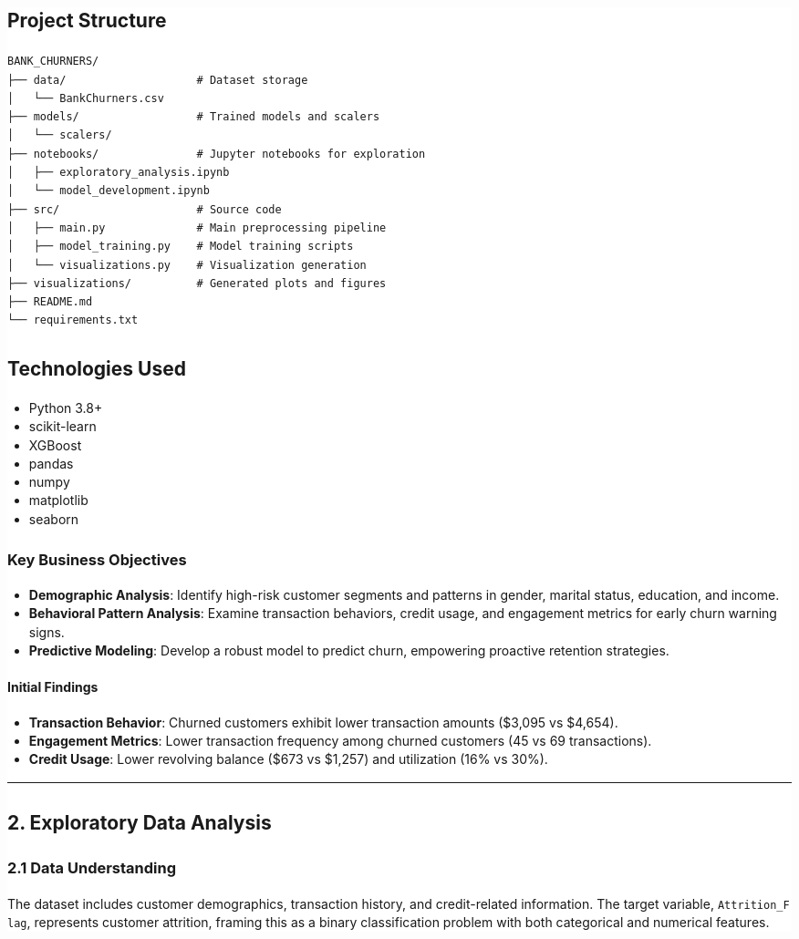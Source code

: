 ## Project Structure

```
BANK_CHURNERS/
├── data/                    # Dataset storage
│   └── BankChurners.csv
├── models/                  # Trained models and scalers
│   └── scalers/
├── notebooks/               # Jupyter notebooks for exploration
│   ├── exploratory_analysis.ipynb
│   └── model_development.ipynb
├── src/                     # Source code
│   ├── main.py              # Main preprocessing pipeline
│   ├── model_training.py    # Model training scripts
│   └── visualizations.py    # Visualization generation
├── visualizations/          # Generated plots and figures
├── README.md
└── requirements.txt
```

## Technologies Used

- Python 3.8+
- scikit-learn
- XGBoost
- pandas
- numpy
- matplotlib
- seaborn

### Key Business Objectives
- **Demographic Analysis**: Identify high-risk customer segments and patterns in gender, marital status, education, and income.
- **Behavioral Pattern Analysis**: Examine transaction behaviors, credit usage, and engagement metrics for early churn warning signs.
- **Predictive Modeling**: Develop a robust model to predict churn, empowering proactive retention strategies.

#### Initial Findings
- **Transaction Behavior**: Churned customers exhibit lower transaction amounts ($3,095 vs $4,654).
- **Engagement Metrics**: Lower transaction frequency among churned customers (45 vs 69 transactions).
- **Credit Usage**: Lower revolving balance ($673 vs $1,257) and utilization (16% vs 30%).

---

## 2. Exploratory Data Analysis

### 2.1 Data Understanding
The dataset includes customer demographics, transaction history, and credit-related information. The target variable, `Attrition_Flag`, represents customer attrition, framing this as a binary classification problem with both categorical and numerical features.
